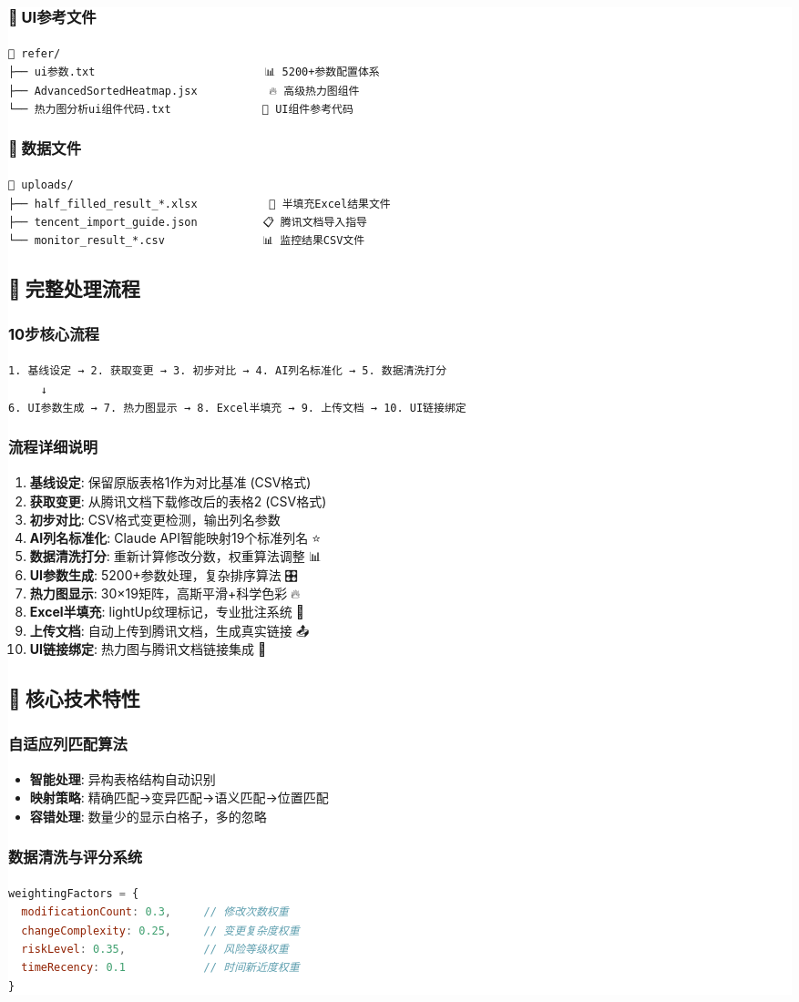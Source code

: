 ### 🎨 UI参考文件
```
📁 refer/
├── ui参数.txt                          📊 5200+参数配置体系
├── AdvancedSortedHeatmap.jsx           🔥 高级热力图组件
└── 热力图分析ui组件代码.txt              🎨 UI组件参考代码
```

### 📁 数据文件
```
📁 uploads/
├── half_filled_result_*.xlsx           📝 半填充Excel结果文件
├── tencent_import_guide.json          📋 腾讯文档导入指导
└── monitor_result_*.csv               📊 监控结果CSV文件
```

## 🔧 完整处理流程

### 10步核心流程
```
1. 基线设定 → 2. 获取变更 → 3. 初步对比 → 4. AI列名标准化 → 5. 数据清洗打分
     ↓
6. UI参数生成 → 7. 热力图显示 → 8. Excel半填充 → 9. 上传文档 → 10. UI链接绑定
```

### 流程详细说明
1. **基线设定**: 保留原版表格1作为对比基准 (CSV格式)
2. **获取变更**: 从腾讯文档下载修改后的表格2 (CSV格式)  
3. **初步对比**: CSV格式变更检测，输出列名参数
4. **AI列名标准化**: Claude API智能映射19个标准列名 ⭐
5. **数据清洗打分**: 重新计算修改分数，权重算法调整 📊
6. **UI参数生成**: 5200+参数处理，复杂排序算法 🎛️
7. **热力图显示**: 30×19矩阵，高斯平滑+科学色彩 🔥
8. **Excel半填充**: lightUp纹理标记，专业批注系统 📝
9. **上传文档**: 自动上传到腾讯文档，生成真实链接 📤
10. **UI链接绑定**: 热力图与腾讯文档链接集成 🔗

## 🎯 核心技术特性

### 自适应列匹配算法
- **智能处理**: 异构表格结构自动识别
- **映射策略**: 精确匹配→变异匹配→语义匹配→位置匹配
- **容错处理**: 数量少的显示白格子，多的忽略

### 数据清洗与评分系统
```javascript
weightingFactors = {
  modificationCount: 0.3,     // 修改次数权重
  changeComplexity: 0.25,     // 变更复杂度权重  
  riskLevel: 0.35,            // 风险等级权重
  timeRecency: 0.1            // 时间新近度权重
}
```
